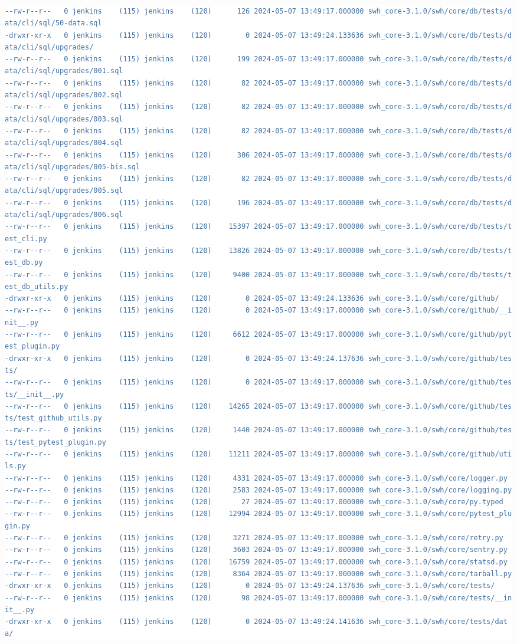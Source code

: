 ```diff
--rw-r--r--   0 jenkins    (115) jenkins    (120)      126 2024-05-07 13:49:17.000000 swh_core-3.1.0/swh/core/db/tests/data/cli/sql/50-data.sql
-drwxr-xr-x   0 jenkins    (115) jenkins    (120)        0 2024-05-07 13:49:24.133636 swh_core-3.1.0/swh/core/db/tests/data/cli/sql/upgrades/
--rw-r--r--   0 jenkins    (115) jenkins    (120)      199 2024-05-07 13:49:17.000000 swh_core-3.1.0/swh/core/db/tests/data/cli/sql/upgrades/001.sql
--rw-r--r--   0 jenkins    (115) jenkins    (120)       82 2024-05-07 13:49:17.000000 swh_core-3.1.0/swh/core/db/tests/data/cli/sql/upgrades/002.sql
--rw-r--r--   0 jenkins    (115) jenkins    (120)       82 2024-05-07 13:49:17.000000 swh_core-3.1.0/swh/core/db/tests/data/cli/sql/upgrades/003.sql
--rw-r--r--   0 jenkins    (115) jenkins    (120)       82 2024-05-07 13:49:17.000000 swh_core-3.1.0/swh/core/db/tests/data/cli/sql/upgrades/004.sql
--rw-r--r--   0 jenkins    (115) jenkins    (120)      306 2024-05-07 13:49:17.000000 swh_core-3.1.0/swh/core/db/tests/data/cli/sql/upgrades/005-bis.sql
--rw-r--r--   0 jenkins    (115) jenkins    (120)       82 2024-05-07 13:49:17.000000 swh_core-3.1.0/swh/core/db/tests/data/cli/sql/upgrades/005.sql
--rw-r--r--   0 jenkins    (115) jenkins    (120)      196 2024-05-07 13:49:17.000000 swh_core-3.1.0/swh/core/db/tests/data/cli/sql/upgrades/006.sql
--rw-r--r--   0 jenkins    (115) jenkins    (120)    15397 2024-05-07 13:49:17.000000 swh_core-3.1.0/swh/core/db/tests/test_cli.py
--rw-r--r--   0 jenkins    (115) jenkins    (120)    13826 2024-05-07 13:49:17.000000 swh_core-3.1.0/swh/core/db/tests/test_db.py
--rw-r--r--   0 jenkins    (115) jenkins    (120)     9400 2024-05-07 13:49:17.000000 swh_core-3.1.0/swh/core/db/tests/test_db_utils.py
-drwxr-xr-x   0 jenkins    (115) jenkins    (120)        0 2024-05-07 13:49:24.133636 swh_core-3.1.0/swh/core/github/
--rw-r--r--   0 jenkins    (115) jenkins    (120)        0 2024-05-07 13:49:17.000000 swh_core-3.1.0/swh/core/github/__init__.py
--rw-r--r--   0 jenkins    (115) jenkins    (120)     6612 2024-05-07 13:49:17.000000 swh_core-3.1.0/swh/core/github/pytest_plugin.py
-drwxr-xr-x   0 jenkins    (115) jenkins    (120)        0 2024-05-07 13:49:24.137636 swh_core-3.1.0/swh/core/github/tests/
--rw-r--r--   0 jenkins    (115) jenkins    (120)        0 2024-05-07 13:49:17.000000 swh_core-3.1.0/swh/core/github/tests/__init__.py
--rw-r--r--   0 jenkins    (115) jenkins    (120)    14265 2024-05-07 13:49:17.000000 swh_core-3.1.0/swh/core/github/tests/test_github_utils.py
--rw-r--r--   0 jenkins    (115) jenkins    (120)     1440 2024-05-07 13:49:17.000000 swh_core-3.1.0/swh/core/github/tests/test_pytest_plugin.py
--rw-r--r--   0 jenkins    (115) jenkins    (120)    11211 2024-05-07 13:49:17.000000 swh_core-3.1.0/swh/core/github/utils.py
--rw-r--r--   0 jenkins    (115) jenkins    (120)     4331 2024-05-07 13:49:17.000000 swh_core-3.1.0/swh/core/logger.py
--rw-r--r--   0 jenkins    (115) jenkins    (120)     2583 2024-05-07 13:49:17.000000 swh_core-3.1.0/swh/core/logging.py
--rw-r--r--   0 jenkins    (115) jenkins    (120)       27 2024-05-07 13:49:17.000000 swh_core-3.1.0/swh/core/py.typed
--rw-r--r--   0 jenkins    (115) jenkins    (120)    12994 2024-05-07 13:49:17.000000 swh_core-3.1.0/swh/core/pytest_plugin.py
--rw-r--r--   0 jenkins    (115) jenkins    (120)     3271 2024-05-07 13:49:17.000000 swh_core-3.1.0/swh/core/retry.py
--rw-r--r--   0 jenkins    (115) jenkins    (120)     3603 2024-05-07 13:49:17.000000 swh_core-3.1.0/swh/core/sentry.py
--rw-r--r--   0 jenkins    (115) jenkins    (120)    16759 2024-05-07 13:49:17.000000 swh_core-3.1.0/swh/core/statsd.py
--rw-r--r--   0 jenkins    (115) jenkins    (120)     8364 2024-05-07 13:49:17.000000 swh_core-3.1.0/swh/core/tarball.py
-drwxr-xr-x   0 jenkins    (115) jenkins    (120)        0 2024-05-07 13:49:24.137636 swh_core-3.1.0/swh/core/tests/
--rw-r--r--   0 jenkins    (115) jenkins    (120)       98 2024-05-07 13:49:17.000000 swh_core-3.1.0/swh/core/tests/__init__.py
-drwxr-xr-x   0 jenkins    (115) jenkins    (120)        0 2024-05-07 13:49:24.141636 swh_core-3.1.0/swh/core/tests/data/
```